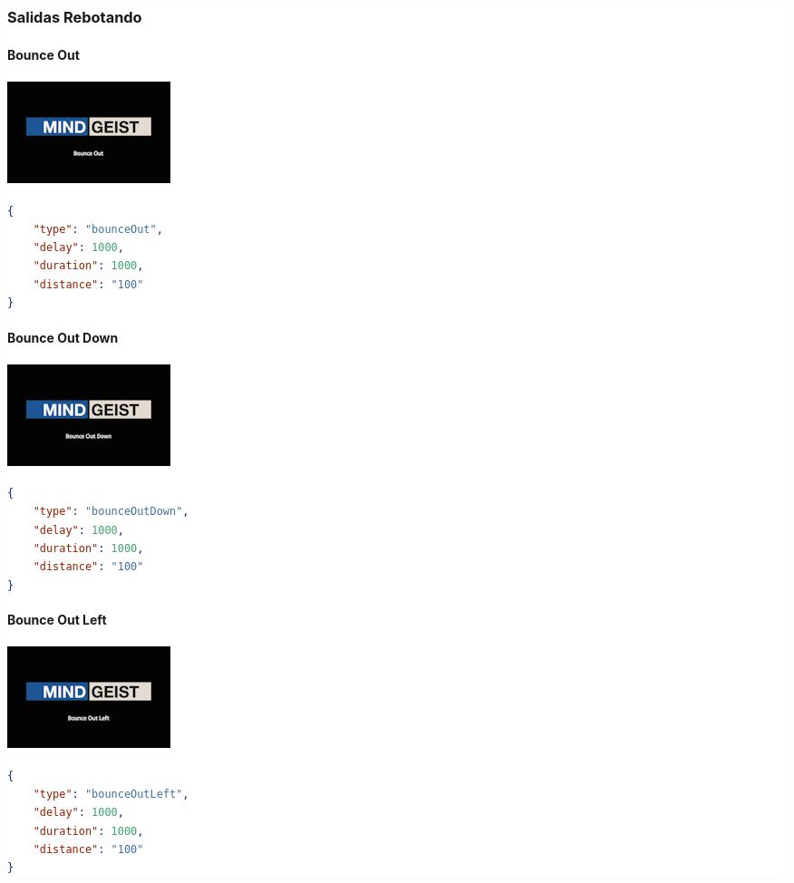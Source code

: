 
### Salidas Rebotando

#### Bounce Out 
![Image  of  bounceOut](https://github.com/Mindgeist/APL-animate/blob/master/thumbnails/BounceOut.gif?raw=true)

```json
{
    "type": "bounceOut",
    "delay": 1000,
    "duration": 1000,
    "distance": "100"
}    
```

#### Bounce Out Down
![Image  of  bounceOutDown](https://github.com/Mindgeist/APL-animate/blob/master/thumbnails/BounceOutDown.gif?raw=true)

```json
{
    "type": "bounceOutDown",
    "delay": 1000,
    "duration": 1000,
    "distance": "100"
}    
```

#### Bounce Out Left
![Image  of  bounceOutLeft](https://github.com/Mindgeist/APL-animate/blob/master/thumbnails/BounceOutLeft.gif?raw=true)

```json
{
    "type": "bounceOutLeft",
    "delay": 1000,
    "duration": 1000,
    "distance": "100"
}    
```
